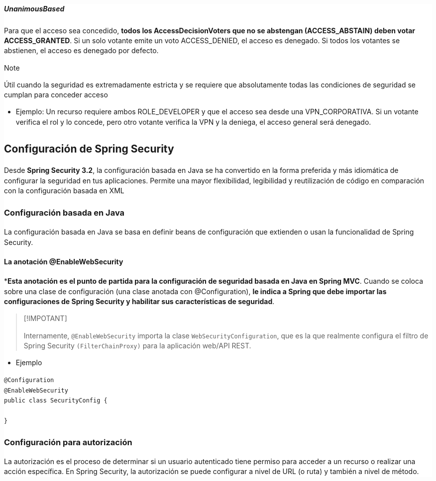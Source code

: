 
<a id="unanimous-based"></a>
##### UnanimousBased

Para que el acceso sea concedido, **todos los AccessDecisionVoters que no se abstengan (ACCESS_ABSTAIN) deben votar ACCESS_GRANTED**. Si un solo votante emite un voto ACCESS_DENIED, el acceso es denegado. Si todos los votantes se abstienen, el acceso es denegado por defecto.

> [!NOTE]
> Útil cuando la seguridad es extremadamente estricta y se requiere que absolutamente todas las condiciones de seguridad se cumplan para conceder acceso
> 
> - Ejemplo: Un recurso requiere ambos ROLE_DEVELOPER y que el acceso sea desde una VPN_CORPORATIVA. Si un votante verifica el rol y lo concede, pero otro votante verifica la VPN y la deniega, el acceso general será denegado.


<a id="configuracion-de-spring-security"></a>
## Configuración de Spring Security
Desde **Spring Security 3.2**, la configuración basada en Java se ha convertido en la forma preferida y más idiomática de configurar la seguridad en tus aplicaciones. Permite una mayor flexibilidad, legibilidad y reutilización de código en comparación con la configuración basada en XML

<a id="configuracion-basada-en-java"></a>
### Configuración basada en Java
La configuración basada en Java se basa en definir beans de configuración que extienden o usan la funcionalidad de Spring Security.

<a id="la-anotacion-enable-web-security"></a>
#### La anotación @EnableWebSecurity
***Esta anotación es el punto de partida para la configuración de seguridad basada en Java en Spring MVC**. Cuando se coloca sobre una clase de configuración (una clase anotada con @Configuration), **le indica a Spring que debe importar las configuraciones de Spring Security y habilitar sus características de seguridad**. 

> [!IMPOTANT]
>
> Internamente, `@EnableWebSecurity` importa la clase `WebSecurityConfiguration`, que es la que realmente configura el filtro de Spring Security `(FilterChainProxy)` para la aplicación web/API REST.

- Ejemplo
```
@Configuration
@EnableWebSecurity
public class SecurityConfig {

}
```

<a id="configuracion-para-autorizacion"></a>
### Configuración para autorización
La autorización es el proceso de determinar si un usuario autenticado tiene permiso para acceder a un recurso o realizar una acción específica. En Spring Security, la autorización se puede configurar a nivel de URL (o ruta) y también a nivel de método.
